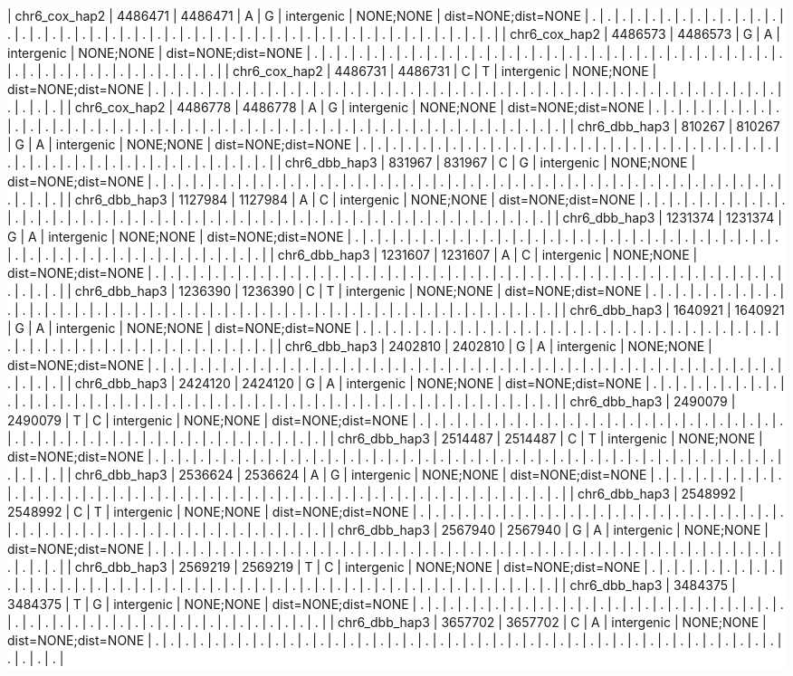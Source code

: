 | chr6\_cox\_hap2 | 4486471 | 4486471 | A | G | intergenic | NONE;NONE | dist=NONE;dist=NONE | . | . | . | . | . | . | . | . | . | . | . | . | . | . | . | . | . | . | . | . | . | . | . | . | . | . | . | . | . | . | . | . | . | . | . | . | . | . | . | . | . | . | . | . | . | . |
| chr6\_cox\_hap2 | 4486573 | 4486573 | G | A | intergenic | NONE;NONE | dist=NONE;dist=NONE | . | . | . | . | . | . | . | . | . | . | . | . | . | . | . | . | . | . | . | . | . | . | . | . | . | . | . | . | . | . | . | . | . | . | . | . | . | . | . | . | . | . | . | . | . | . |
| chr6\_cox\_hap2 | 4486731 | 4486731 | C | T | intergenic | NONE;NONE | dist=NONE;dist=NONE | . | . | . | . | . | . | . | . | . | . | . | . | . | . | . | . | . | . | . | . | . | . | . | . | . | . | . | . | . | . | . | . | . | . | . | . | . | . | . | . | . | . | . | . | . | . |
| chr6\_cox\_hap2 | 4486778 | 4486778 | A | G | intergenic | NONE;NONE | dist=NONE;dist=NONE | . | . | . | . | . | . | . | . | . | . | . | . | . | . | . | . | . | . | . | . | . | . | . | . | . | . | . | . | . | . | . | . | . | . | . | . | . | . | . | . | . | . | . | . | . | . |
| chr6\_dbb\_hap3 | 810267 | 810267 | G | A | intergenic | NONE;NONE | dist=NONE;dist=NONE | . | . | . | . | . | . | . | . | . | . | . | . | . | . | . | . | . | . | . | . | . | . | . | . | . | . | . | . | . | . | . | . | . | . | . | . | . | . | . | . | . | . | . | . | . | . |
| chr6\_dbb\_hap3 | 831967 | 831967 | C | G | intergenic | NONE;NONE | dist=NONE;dist=NONE | . | . | . | . | . | . | . | . | . | . | . | . | . | . | . | . | . | . | . | . | . | . | . | . | . | . | . | . | . | . | . | . | . | . | . | . | . | . | . | . | . | . | . | . | . | . |
| chr6\_dbb\_hap3 | 1127984 | 1127984 | A | C | intergenic | NONE;NONE | dist=NONE;dist=NONE | . | . | . | . | . | . | . | . | . | . | . | . | . | . | . | . | . | . | . | . | . | . | . | . | . | . | . | . | . | . | . | . | . | . | . | . | . | . | . | . | . | . | . | . | . | . |
| chr6\_dbb\_hap3 | 1231374 | 1231374 | G | A | intergenic | NONE;NONE | dist=NONE;dist=NONE | . | . | . | . | . | . | . | . | . | . | . | . | . | . | . | . | . | . | . | . | . | . | . | . | . | . | . | . | . | . | . | . | . | . | . | . | . | . | . | . | . | . | . | . | . | . |
| chr6\_dbb\_hap3 | 1231607 | 1231607 | A | C | intergenic | NONE;NONE | dist=NONE;dist=NONE | . | . | . | . | . | . | . | . | . | . | . | . | . | . | . | . | . | . | . | . | . | . | . | . | . | . | . | . | . | . | . | . | . | . | . | . | . | . | . | . | . | . | . | . | . | . |
| chr6\_dbb\_hap3 | 1236390 | 1236390 | C | T | intergenic | NONE;NONE | dist=NONE;dist=NONE | . | . | . | . | . | . | . | . | . | . | . | . | . | . | . | . | . | . | . | . | . | . | . | . | . | . | . | . | . | . | . | . | . | . | . | . | . | . | . | . | . | . | . | . | . | . |
| chr6\_dbb\_hap3 | 1640921 | 1640921 | G | A | intergenic | NONE;NONE | dist=NONE;dist=NONE | . | . | . | . | . | . | . | . | . | . | . | . | . | . | . | . | . | . | . | . | . | . | . | . | . | . | . | . | . | . | . | . | . | . | . | . | . | . | . | . | . | . | . | . | . | . |
| chr6\_dbb\_hap3 | 2402810 | 2402810 | G | A | intergenic | NONE;NONE | dist=NONE;dist=NONE | . | . | . | . | . | . | . | . | . | . | . | . | . | . | . | . | . | . | . | . | . | . | . | . | . | . | . | . | . | . | . | . | . | . | . | . | . | . | . | . | . | . | . | . | . | . |
| chr6\_dbb\_hap3 | 2424120 | 2424120 | G | A | intergenic | NONE;NONE | dist=NONE;dist=NONE | . | . | . | . | . | . | . | . | . | . | . | . | . | . | . | . | . | . | . | . | . | . | . | . | . | . | . | . | . | . | . | . | . | . | . | . | . | . | . | . | . | . | . | . | . | . |
| chr6\_dbb\_hap3 | 2490079 | 2490079 | T | C | intergenic | NONE;NONE | dist=NONE;dist=NONE | . | . | . | . | . | . | . | . | . | . | . | . | . | . | . | . | . | . | . | . | . | . | . | . | . | . | . | . | . | . | . | . | . | . | . | . | . | . | . | . | . | . | . | . | . | . |
| chr6\_dbb\_hap3 | 2514487 | 2514487 | C | T | intergenic | NONE;NONE | dist=NONE;dist=NONE | . | . | . | . | . | . | . | . | . | . | . | . | . | . | . | . | . | . | . | . | . | . | . | . | . | . | . | . | . | . | . | . | . | . | . | . | . | . | . | . | . | . | . | . | . | . |
| chr6\_dbb\_hap3 | 2536624 | 2536624 | A | G | intergenic | NONE;NONE | dist=NONE;dist=NONE | . | . | . | . | . | . | . | . | . | . | . | . | . | . | . | . | . | . | . | . | . | . | . | . | . | . | . | . | . | . | . | . | . | . | . | . | . | . | . | . | . | . | . | . | . | . |
| chr6\_dbb\_hap3 | 2548992 | 2548992 | C | T | intergenic | NONE;NONE | dist=NONE;dist=NONE | . | . | . | . | . | . | . | . | . | . | . | . | . | . | . | . | . | . | . | . | . | . | . | . | . | . | . | . | . | . | . | . | . | . | . | . | . | . | . | . | . | . | . | . | . | . |
| chr6\_dbb\_hap3 | 2567940 | 2567940 | G | A | intergenic | NONE;NONE | dist=NONE;dist=NONE | . | . | . | . | . | . | . | . | . | . | . | . | . | . | . | . | . | . | . | . | . | . | . | . | . | . | . | . | . | . | . | . | . | . | . | . | . | . | . | . | . | . | . | . | . | . |
| chr6\_dbb\_hap3 | 2569219 | 2569219 | T | C | intergenic | NONE;NONE | dist=NONE;dist=NONE | . | . | . | . | . | . | . | . | . | . | . | . | . | . | . | . | . | . | . | . | . | . | . | . | . | . | . | . | . | . | . | . | . | . | . | . | . | . | . | . | . | . | . | . | . | . |
| chr6\_dbb\_hap3 | 3484375 | 3484375 | T | G | intergenic | NONE;NONE | dist=NONE;dist=NONE | . | . | . | . | . | . | . | . | . | . | . | . | . | . | . | . | . | . | . | . | . | . | . | . | . | . | . | . | . | . | . | . | . | . | . | . | . | . | . | . | . | . | . | . | . | . |
| chr6\_dbb\_hap3 | 3657702 | 3657702 | C | A | intergenic | NONE;NONE | dist=NONE;dist=NONE | . | . | . | . | . | . | . | . | . | . | . | . | . | . | . | . | . | . | . | . | . | . | . | . | . | . | . | . | . | . | . | . | . | . | . | . | . | . | . | . | . | . | . | . | . | . |